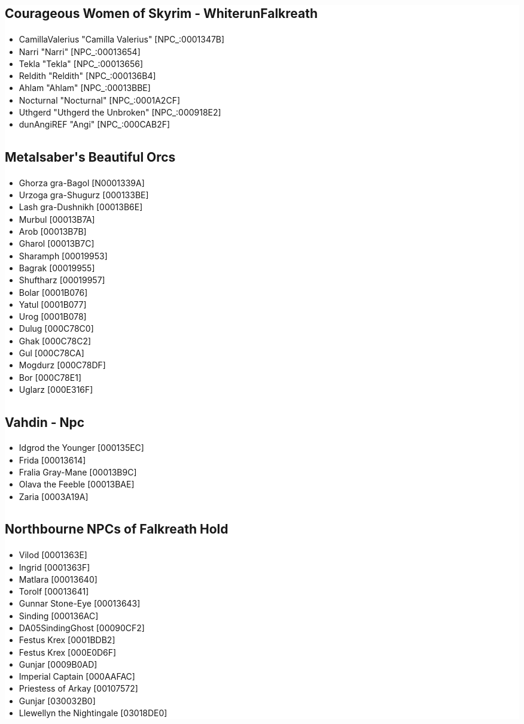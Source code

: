 ## Courageous Women of Skyrim - WhiterunFalkreath
- CamillaValerius "Camilla Valerius" [NPC_:0001347B] 
- Narri "Narri" [NPC_:00013654]
- Tekla "Tekla" [NPC_:00013656]
- Reldith "Reldith" [NPC_:000136B4]
- Ahlam "Ahlam" [NPC_:00013BBE]
- Nocturnal "Nocturnal" [NPC_:0001A2CF]
- Uthgerd "Uthgerd the Unbroken" [NPC_:000918E2]
- dunAngiREF "Angi" [NPC_:000CAB2F] 

## Metalsaber's Beautiful Orcs
- Ghorza gra-Bagol [N0001339A]
- Urzoga gra-Shugurz [000133BE]
- Lash gra-Dushnikh [00013B6E]
- Murbul [00013B7A]
- Arob [00013B7B]
- Gharol [00013B7C]
- Sharamph [00019953]
- Bagrak [00019955]
- Shuftharz [00019957]
- Bolar [0001B076]
- Yatul [0001B077]
- Urog [0001B078]
- Dulug [000C78C0]
- Ghak [000C78C2]
- Gul [000C78CA]
- Mogdurz [000C78DF]
- Bor [000C78E1]
- Uglarz [000E316F]

## Vahdin - Npc
- Idgrod the Younger [000135EC]
- Frida [00013614]
- Fralia Gray-Mane [00013B9C]
- Olava the Feeble [00013BAE]
- Zaria [0003A19A]

## Northbourne NPCs of Falkreath Hold
- Vilod [0001363E]
- Ingrid [0001363F]
- Matlara [00013640]
- Torolf [00013641]
- Gunnar Stone-Eye [00013643]
- Sinding [000136AC]
- DA05SindingGhost [00090CF2]
- Festus Krex [0001BDB2]
- Festus Krex [000E0D6F]
- Gunjar [0009B0AD]
- Imperial Captain [000AAFAC]
- Priestess of Arkay [00107572]
- Gunjar [030032B0]
- Llewellyn the Nightingale [03018DE0]
